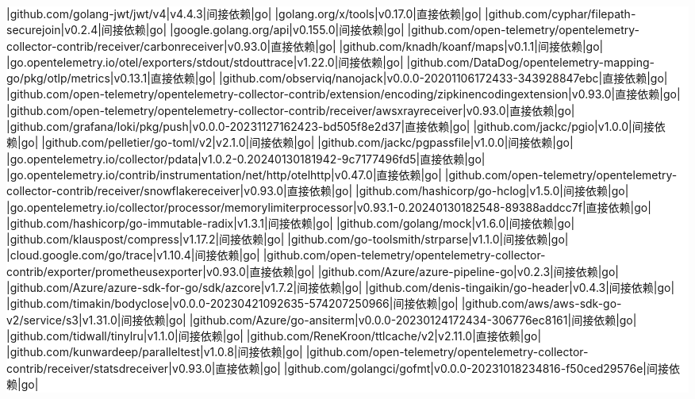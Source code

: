 |github.com/golang-jwt/jwt/v4|v4.4.3|间接依赖|go|
|golang.org/x/tools|v0.17.0|直接依赖|go|
|github.com/cyphar/filepath-securejoin|v0.2.4|间接依赖|go|
|google.golang.org/api|v0.155.0|间接依赖|go|
|github.com/open-telemetry/opentelemetry-collector-contrib/receiver/carbonreceiver|v0.93.0|直接依赖|go|
|github.com/knadh/koanf/maps|v0.1.1|间接依赖|go|
|go.opentelemetry.io/otel/exporters/stdout/stdouttrace|v1.22.0|间接依赖|go|
|github.com/DataDog/opentelemetry-mapping-go/pkg/otlp/metrics|v0.13.1|直接依赖|go|
|github.com/observiq/nanojack|v0.0.0-20201106172433-343928847ebc|直接依赖|go|
|github.com/open-telemetry/opentelemetry-collector-contrib/extension/encoding/zipkinencodingextension|v0.93.0|直接依赖|go|
|github.com/open-telemetry/opentelemetry-collector-contrib/receiver/awsxrayreceiver|v0.93.0|直接依赖|go|
|github.com/grafana/loki/pkg/push|v0.0.0-20231127162423-bd505f8e2d37|直接依赖|go|
|github.com/jackc/pgio|v1.0.0|间接依赖|go|
|github.com/pelletier/go-toml/v2|v2.1.0|间接依赖|go|
|github.com/jackc/pgpassfile|v1.0.0|间接依赖|go|
|go.opentelemetry.io/collector/pdata|v1.0.2-0.20240130181942-9c7177496fd5|直接依赖|go|
|go.opentelemetry.io/contrib/instrumentation/net/http/otelhttp|v0.47.0|直接依赖|go|
|github.com/open-telemetry/opentelemetry-collector-contrib/receiver/snowflakereceiver|v0.93.0|直接依赖|go|
|github.com/hashicorp/go-hclog|v1.5.0|间接依赖|go|
|go.opentelemetry.io/collector/processor/memorylimiterprocessor|v0.93.1-0.20240130182548-89388addcc7f|直接依赖|go|
|github.com/hashicorp/go-immutable-radix|v1.3.1|间接依赖|go|
|github.com/golang/mock|v1.6.0|间接依赖|go|
|github.com/klauspost/compress|v1.17.2|间接依赖|go|
|github.com/go-toolsmith/strparse|v1.1.0|间接依赖|go|
|cloud.google.com/go/trace|v1.10.4|间接依赖|go|
|github.com/open-telemetry/opentelemetry-collector-contrib/exporter/prometheusexporter|v0.93.0|直接依赖|go|
|github.com/Azure/azure-pipeline-go|v0.2.3|间接依赖|go|
|github.com/Azure/azure-sdk-for-go/sdk/azcore|v1.7.2|间接依赖|go|
|github.com/denis-tingaikin/go-header|v0.4.3|间接依赖|go|
|github.com/timakin/bodyclose|v0.0.0-20230421092635-574207250966|间接依赖|go|
|github.com/aws/aws-sdk-go-v2/service/s3|v1.31.0|间接依赖|go|
|github.com/Azure/go-ansiterm|v0.0.0-20230124172434-306776ec8161|间接依赖|go|
|github.com/tidwall/tinylru|v1.1.0|间接依赖|go|
|github.com/ReneKroon/ttlcache/v2|v2.11.0|直接依赖|go|
|github.com/kunwardeep/paralleltest|v1.0.8|间接依赖|go|
|github.com/open-telemetry/opentelemetry-collector-contrib/receiver/statsdreceiver|v0.93.0|直接依赖|go|
|github.com/golangci/gofmt|v0.0.0-20231018234816-f50ced29576e|间接依赖|go|